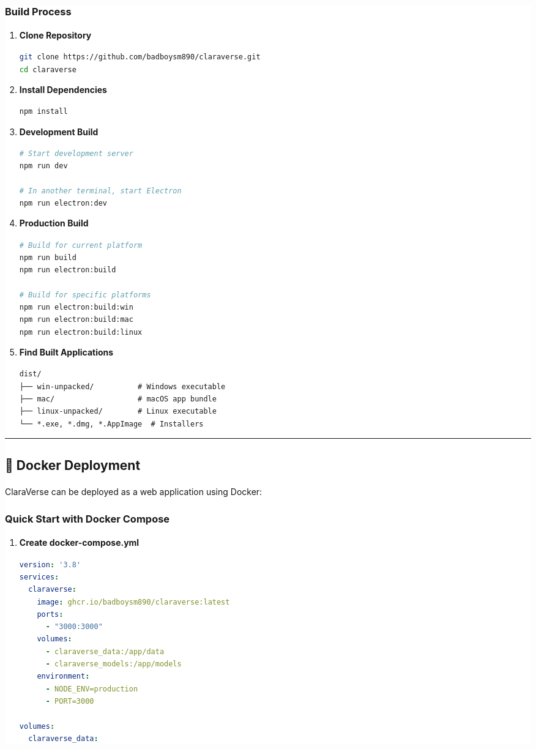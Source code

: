 ### Build Process

1. **Clone Repository**
   ```bash
   git clone https://github.com/badboysm890/claraverse.git
   cd claraverse
   ```

2. **Install Dependencies**
   ```bash
   npm install
   ```

3. **Development Build**
   ```bash
   # Start development server
   npm run dev
   
   # In another terminal, start Electron
   npm run electron:dev
   ```

4. **Production Build**
   ```bash
   # Build for current platform
   npm run build
   npm run electron:build
   
   # Build for specific platforms
   npm run electron:build:win
   npm run electron:build:mac
   npm run electron:build:linux
   ```

5. **Find Built Applications**
   ```
   dist/
   ├── win-unpacked/          # Windows executable
   ├── mac/                   # macOS app bundle
   ├── linux-unpacked/        # Linux executable
   └── *.exe, *.dmg, *.AppImage  # Installers
   ```

---

## 🐳 Docker Deployment

ClaraVerse can be deployed as a web application using Docker:

### Quick Start with Docker Compose

1. **Create docker-compose.yml**
   ```yaml
   version: '3.8'
   services:
     claraverse:
       image: ghcr.io/badboysm890/claraverse:latest
       ports:
         - "3000:3000"
       volumes:
         - claraverse_data:/app/data
         - claraverse_models:/app/models
       environment:
         - NODE_ENV=production
         - PORT=3000
   
   volumes:
     claraverse_data:
   ```